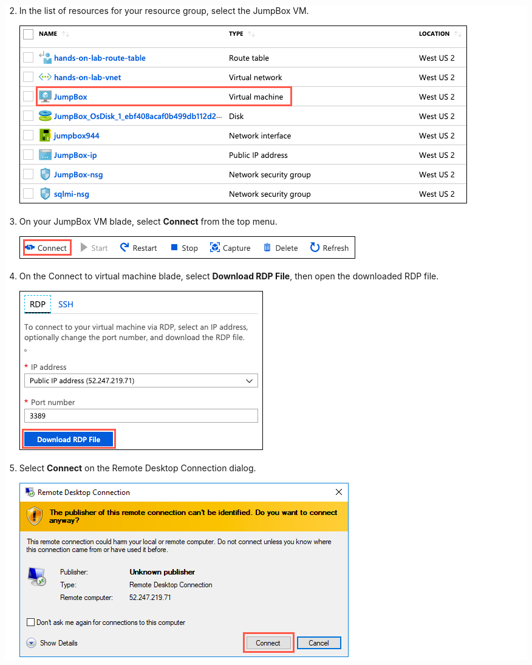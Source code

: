 2. In the list of resources for your resource group, select the JumpBox VM.

    ![The list of resources in the hands-on-lab-SUFFIX resource group are displayed, and JumpBox is highlighted.](./media/resource-group-resources-jumpbox.png "JumpBox in resource group list")

3. On your JumpBox VM blade, select **Connect** from the top menu.

    ![The JumpBox VM blade is displayed, with the Connect button highlighted in the top menu.](./media/connect-jumpbox.png "Connect to JumpBox VM")

4. On the Connect to virtual machine blade, select **Download RDP File**, then open the downloaded RDP file.

    ![The Connect to virtual machine blade is displayed, and the Download RDP File button is highlighted.](./media/connect-to-virtual-machine.png "Connect to virtual machine")

5. Select **Connect** on the Remote Desktop Connection dialog.

    ![In the Remote Desktop Connection Dialog Box, the Connect button is highlighted.](./media/remote-desktop-connection.png "Remote Desktop Connection dialog")
